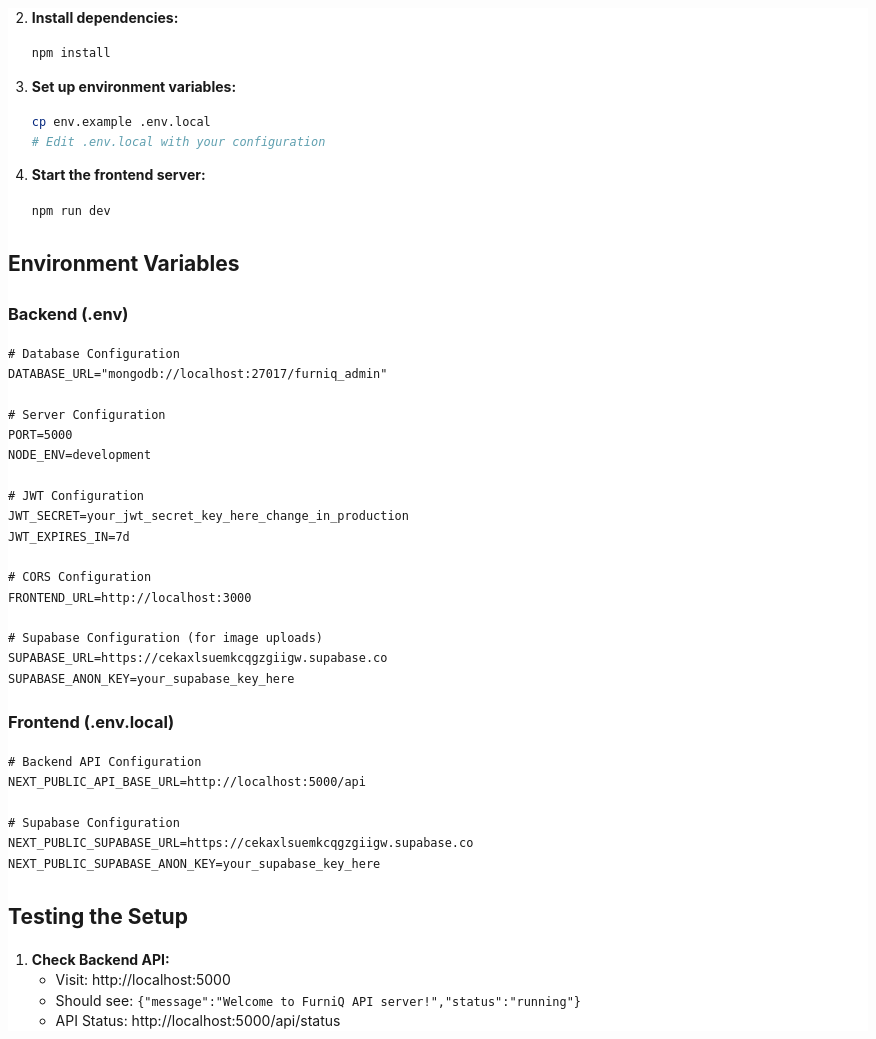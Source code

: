 2. **Install dependencies:**
   ```bash
   npm install
   ```

3. **Set up environment variables:**
   ```bash
   cp env.example .env.local
   # Edit .env.local with your configuration
   ```

4. **Start the frontend server:**
   ```bash
   npm run dev
   ```

## Environment Variables

### Backend (.env)
```env
# Database Configuration
DATABASE_URL="mongodb://localhost:27017/furniq_admin"

# Server Configuration
PORT=5000
NODE_ENV=development

# JWT Configuration
JWT_SECRET=your_jwt_secret_key_here_change_in_production
JWT_EXPIRES_IN=7d

# CORS Configuration
FRONTEND_URL=http://localhost:3000

# Supabase Configuration (for image uploads)
SUPABASE_URL=https://cekaxlsuemkcqgzgiigw.supabase.co
SUPABASE_ANON_KEY=your_supabase_key_here
```

### Frontend (.env.local)
```env
# Backend API Configuration
NEXT_PUBLIC_API_BASE_URL=http://localhost:5000/api

# Supabase Configuration
NEXT_PUBLIC_SUPABASE_URL=https://cekaxlsuemkcqgzgiigw.supabase.co
NEXT_PUBLIC_SUPABASE_ANON_KEY=your_supabase_key_here
```

## Testing the Setup

1. **Check Backend API:**
   - Visit: http://localhost:5000
   - Should see: `{"message":"Welcome to FurniQ API server!","status":"running"}`
   - API Status: http://localhost:5000/api/status
